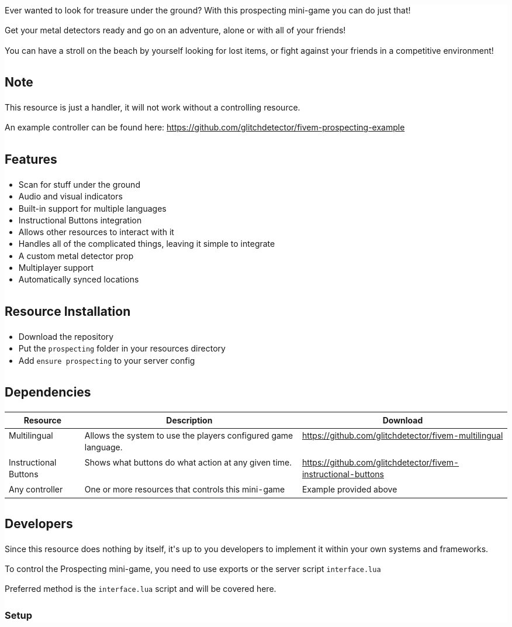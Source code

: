 Ever wanted to look for treasure under the ground? With this prospecting mini-game you can do just that!

Get your metal detectors ready and go on an adventure, alone or with all of your friends!

You can have a stroll on the beach by yourself looking for lost items, or fight against your friends in a competitive environment!

## Note

This resource is just a handler, it will not work without a controlling resource.

An example controller can be found here: https://github.com/glitchdetector/fivem-prospecting-example

## Features
* Scan for stuff under the ground
* Audio and visual indicators
* Built-in support for multiple languages
* Instructional Buttons integration
* Allows other resources to interact with it
* Handles all of the complicated things, leaving it simple to integrate
* A custom metal detector prop
* Multiplayer support
* Automatically synced locations

## Resource Installation
* Download the repository
* Put the `prospecting` folder in your resources directory
* Add `ensure prospecting` to your server config

## Dependencies
| Resource | Description | Download |
|----------|-------------|----------|
| Multilingual | Allows the system to use the players configured game language. | https://github.com/glitchdetector/fivem-multilingual |
| Instructional Buttons | Shows what buttons do what action at any given time. | https://github.com/glitchdetector/fivem-instructional-buttons |
| Any controller | One or more resources that controls this mini-game | Example provided above |

## Developers

Since this resource does nothing by itself, it's up to you developers to implement it within your own systems and frameworks.

To control the Prospecting mini-game, you need to use exports or the server script `interface.lua`

Preferred method is the `interface.lua` script and will be covered here.

### Setup
